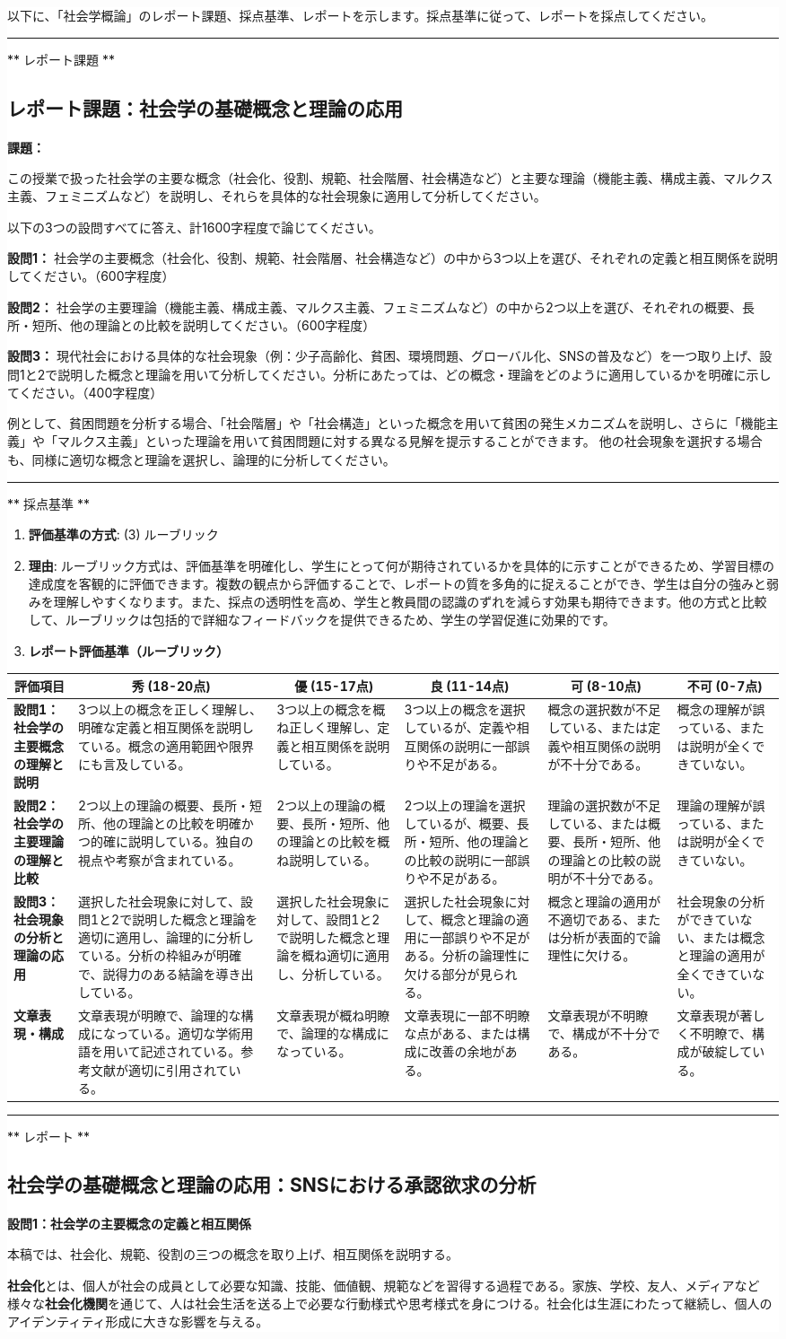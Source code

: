 以下に、「社会学概論」のレポート課題、採点基準、レポートを示します。採点基準に従って、レポートを採点してください。

---------------------------------------
** レポート課題 **

## レポート課題：社会学の基礎概念と理論の応用

**課題：**

この授業で扱った社会学の主要な概念（社会化、役割、規範、社会階層、社会構造など）と主要な理論（機能主義、構成主義、マルクス主義、フェミニズムなど）を説明し、それらを具体的な社会現象に適用して分析してください。

以下の3つの設問すべてに答え、計1600字程度で論じてください。

**設問1：** 社会学の主要概念（社会化、役割、規範、社会階層、社会構造など）の中から3つ以上を選び、それぞれの定義と相互関係を説明してください。（600字程度）

**設問2：** 社会学の主要理論（機能主義、構成主義、マルクス主義、フェミニズムなど）の中から2つ以上を選び、それぞれの概要、長所・短所、他の理論との比較を説明してください。（600字程度）

**設問3：** 現代社会における具体的な社会現象（例：少子高齢化、貧困、環境問題、グローバル化、SNSの普及など）を一つ取り上げ、設問1と2で説明した概念と理論を用いて分析してください。分析にあたっては、どの概念・理論をどのように適用しているかを明確に示してください。（400字程度）


例として、貧困問題を分析する場合、「社会階層」や「社会構造」といった概念を用いて貧困の発生メカニズムを説明し、さらに「機能主義」や「マルクス主義」といった理論を用いて貧困問題に対する異なる見解を提示することができます。  他の社会現象を選択する場合も、同様に適切な概念と理論を選択し、論理的に分析してください。


---------------------------------------
** 採点基準 **

1. **評価基準の方式**: (3) ルーブリック

2. **理由**: ルーブリック方式は、評価基準を明確化し、学生にとって何が期待されているかを具体的に示すことができるため、学習目標の達成度を客観的に評価できます。複数の観点から評価することで、レポートの質を多角的に捉えることができ、学生は自分の強みと弱みを理解しやすくなります。また、採点の透明性を高め、学生と教員間の認識のずれを減らす効果も期待できます。他の方式と比較して、ルーブリックは包括的で詳細なフィードバックを提供できるため、学生の学習促進に効果的です。

3. **レポート評価基準（ルーブリック）**

| 評価項目 | 秀 (18-20点) | 優 (15-17点) | 良 (11-14点) | 可 (8-10点) | 不可 (0-7点) |
|---|---|---|---|---|---|
| **設問1：社会学の主要概念の理解と説明** | 3つ以上の概念を正しく理解し、明確な定義と相互関係を説明している。概念の適用範囲や限界にも言及している。 | 3つ以上の概念を概ね正しく理解し、定義と相互関係を説明している。 | 3つ以上の概念を選択しているが、定義や相互関係の説明に一部誤りや不足がある。 | 概念の選択数が不足している、または定義や相互関係の説明が不十分である。 | 概念の理解が誤っている、または説明が全くできていない。 |
| **設問2：社会学の主要理論の理解と比較** | 2つ以上の理論の概要、長所・短所、他の理論との比較を明確かつ的確に説明している。独自の視点や考察が含まれている。 | 2つ以上の理論の概要、長所・短所、他の理論との比較を概ね説明している。 | 2つ以上の理論を選択しているが、概要、長所・短所、他の理論との比較の説明に一部誤りや不足がある。 | 理論の選択数が不足している、または概要、長所・短所、他の理論との比較の説明が不十分である。 | 理論の理解が誤っている、または説明が全くできていない。 |
| **設問3：社会現象の分析と理論の応用** | 選択した社会現象に対して、設問1と2で説明した概念と理論を適切に適用し、論理的に分析している。分析の枠組みが明確で、説得力のある結論を導き出している。 | 選択した社会現象に対して、設問1と2で説明した概念と理論を概ね適切に適用し、分析している。 | 選択した社会現象に対して、概念と理論の適用に一部誤りや不足がある。分析の論理性に欠ける部分が見られる。 | 概念と理論の適用が不適切である、または分析が表面的で論理性に欠ける。 | 社会現象の分析ができていない、または概念と理論の適用が全くできていない。 |
| **文章表現・構成** | 文章表現が明瞭で、論理的な構成になっている。適切な学術用語を用いて記述されている。参考文献が適切に引用されている。 | 文章表現が概ね明瞭で、論理的な構成になっている。 | 文章表現に一部不明瞭な点がある、または構成に改善の余地がある。 | 文章表現が不明瞭で、構成が不十分である。 | 文章表現が著しく不明瞭で、構成が破綻している。 |




---------------------------------------
** レポート **
## 社会学の基礎概念と理論の応用：SNSにおける承認欲求の分析

**設問1：社会学の主要概念の定義と相互関係**

本稿では、社会化、規範、役割の三つの概念を取り上げ、相互関係を説明する。

**社会化**とは、個人が社会の成員として必要な知識、技能、価値観、規範などを習得する過程である。家族、学校、友人、メディアなど様々な**社会化機関**を通じて、人は社会生活を送る上で必要な行動様式や思考様式を身につける。社会化は生涯にわたって継続し、個人のアイデンティティ形成に大きな影響を与える。
